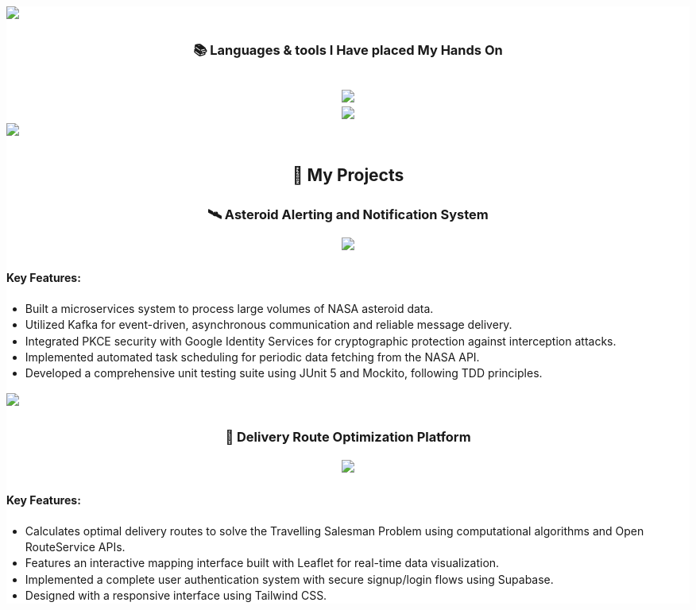 <img src="https://www.animatedimages.org/data/media/562/animated-line-image-0184.gif" width="100%" />

<h3 align="center">📚 Languages & tools I Have placed My Hands On</h3>
<br/>
<div align="center">
    <img src="https://skillicons.dev/icons?i=java,python,javascript,spring,react,flask,tailwind,docker,kafka,mysql,nginx" /><br>
    <img src="https://skillicons.dev/icons?i=html,css,vscode,github,git,postman,linux,tomcat,vite" /><br>
</div>

<img src="https://www.animatedimages.org/data/media/562/animated-line-image-0184.gif" width="100%" />

<h2 align="center">🚀 My Projects</h2>

<h3 align="center">🛰️ Asteroid Alerting and Notification System</h3>
<div align="center">
  <a href="https://github.com/Tanusha-Srinivasan2/AsteroidAlert">
    <img width="500" src="https://github-readme-stats.vercel.app/api/pin/?username=Tanusha-Srinivasan2&repo=AsteroidAlert&theme=tokyonight&title_color=ffffff&icon_color=ffffff&text_color=ffffff&bg_color=2e3440" />
  </a>
</div>
<h4>Key Features:</h4>
<ul>
  <li>
    Built a microservices system to process large volumes of NASA asteroid data.
  </li>
  <li>
    Utilized Kafka for event-driven, asynchronous communication and reliable message delivery.
  </li>
  <li>
    Integrated PKCE security with Google Identity Services for cryptographic protection against interception attacks.
  </li>
  <li>
    Implemented automated task scheduling for periodic data fetching from the NASA API.
  </li>
  <li>
    Developed a comprehensive unit testing suite using JUnit 5 and Mockito, following TDD principles.
  </li>
</ul>

<img src="https://www.animatedimages.org/data/media/562/animated-line-image-0184.gif" width="100%" />

<h3 align="center">🚚 Delivery Route Optimization Platform</h3>
<div align="center">
  <a href="https://github.com/Tanusha-Srinivasan2/RouteCraft">
    <img width="500" src="https://github-readme-stats.vercel.app/api/pin/?username=Tanusha-Srinivasan2&repo=RouteCraft&theme=tokyonight&title_color=ffffff&icon_color=ffffff&text_color=ffffff&bg_color=2e3440" />
  </a>
</div>
<h4>Key Features:</h4>
<ul>
  <li>
    Calculates optimal delivery routes to solve the Travelling Salesman Problem using computational algorithms and Open RouteService APIs.
  </li>
  <li>
    Features an interactive mapping interface built with Leaflet for real-time data visualization.
  </li>
  <li>
    Implemented a complete user authentication system with secure signup/login flows using Supabase.
  </li>
  <li>
    Designed with a responsive interface using Tailwind CSS.
  </li>